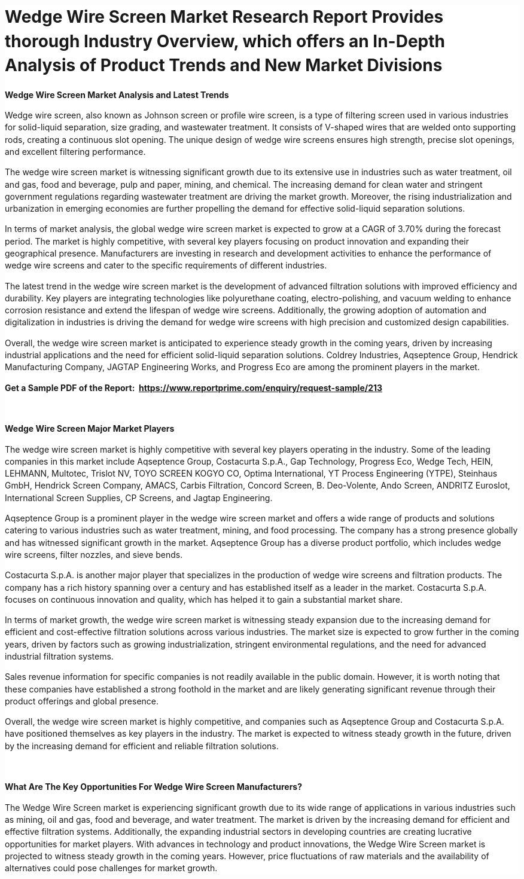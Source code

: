 <p><h1>Wedge Wire Screen Market Research Report Provides thorough Industry Overview, which offers an In-Depth Analysis of Product Trends and New Market Divisions</h1></p><p><strong>Wedge Wire Screen Market Analysis and Latest Trends</strong></p>
<p><p>Wedge wire screen, also known as Johnson screen or profile wire screen, is a type of filtering screen used in various industries for solid-liquid separation, size grading, and wastewater treatment. It consists of V-shaped wires that are welded onto supporting rods, creating a continuous slot opening. The unique design of wedge wire screens ensures high strength, precise slot openings, and excellent filtering performance.</p><p>The wedge wire screen market is witnessing significant growth due to its extensive use in industries such as water treatment, oil and gas, food and beverage, pulp and paper, mining, and chemical. The increasing demand for clean water and stringent government regulations regarding wastewater treatment are driving the market growth. Moreover, the rising industrialization and urbanization in emerging economies are further propelling the demand for effective solid-liquid separation solutions.</p><p>In terms of market analysis, the global wedge wire screen market is expected to grow at a CAGR of 3.70% during the forecast period. The market is highly competitive, with several key players focusing on product innovation and expanding their geographical presence. Manufacturers are investing in research and development activities to enhance the performance of wedge wire screens and cater to the specific requirements of different industries.</p><p>The latest trend in the wedge wire screen market is the development of advanced filtration solutions with improved efficiency and durability. Key players are integrating technologies like polyurethane coating, electro-polishing, and vacuum welding to enhance corrosion resistance and extend the lifespan of wedge wire screens. Additionally, the growing adoption of automation and digitalization in industries is driving the demand for wedge wire screens with high precision and customized design capabilities.</p><p>Overall, the wedge wire screen market is anticipated to experience steady growth in the coming years, driven by increasing industrial applications and the need for efficient solid-liquid separation solutions. Coldrey Industries, Aqseptence Group, Hendrick Manufacturing Company, JAGTAP Engineering Works, and Progress Eco are among the prominent players in the market.</p></p>
<p><strong>Get a Sample PDF of the Report:&nbsp; <a href="https://www.reportprime.com/enquiry/request-sample/213">https://www.reportprime.com/enquiry/request-sample/213</a></strong></p>
<p>&nbsp;</p>
<p><strong>Wedge Wire Screen Major Market Players</strong></p>
<p><p>The wedge wire screen market is highly competitive with several key players operating in the industry. Some of the leading companies in this market include Aqseptence Group, Costacurta S.p.A., Gap Technology, Progress Eco, Wedge Tech, HEIN, LEHMANN, Multotec, Trislot NV, TOYO SCREEN KOGYO CO, Optima International, YT Process Engineering (YTPE), Steinhaus GmbH, Hendrick Screen Company, AMACS, Carbis Filtration, Concord Screen, B. Deo-Volente, Ando Screen, ANDRITZ Euroslot, International Screen Supplies, CP Screens, and Jagtap Engineering.</p><p>Aqseptence Group is a prominent player in the wedge wire screen market and offers a wide range of products and solutions catering to various industries such as water treatment, mining, and food processing. The company has a strong presence globally and has witnessed significant growth in the market. Aqseptence Group has a diverse product portfolio, which includes wedge wire screens, filter nozzles, and sieve bends.</p><p>Costacurta S.p.A. is another major player that specializes in the production of wedge wire screens and filtration products. The company has a rich history spanning over a century and has established itself as a leader in the market. Costacurta S.p.A. focuses on continuous innovation and quality, which has helped it to gain a substantial market share.</p><p>In terms of market growth, the wedge wire screen market is witnessing steady expansion due to the increasing demand for efficient and cost-effective filtration solutions across various industries. The market size is expected to grow further in the coming years, driven by factors such as growing industrialization, stringent environmental regulations, and the need for advanced industrial filtration systems.</p><p>Sales revenue information for specific companies is not readily available in the public domain. However, it is worth noting that these companies have established a strong foothold in the market and are likely generating significant revenue through their product offerings and global presence.</p><p>Overall, the wedge wire screen market is highly competitive, and companies such as Aqseptence Group and Costacurta S.p.A. have positioned themselves as key players in the industry. The market is expected to witness steady growth in the future, driven by the increasing demand for efficient and reliable filtration solutions.</p></p>
<p>&nbsp;</p>
<p><strong>What Are The Key Opportunities For Wedge Wire Screen Manufacturers?</strong></p>
<p><p>The Wedge Wire Screen market is experiencing significant growth due to its wide range of applications in various industries such as mining, oil and gas, food and beverage, and water treatment. The market is driven by the increasing demand for efficient and effective filtration systems. Additionally, the expanding industrial sectors in developing countries are creating lucrative opportunities for market players. With advances in technology and product innovations, the Wedge Wire Screen market is projected to witness steady growth in the coming years. However, price fluctuations of raw materials and the availability of alternatives could pose challenges for market growth.</p></p>